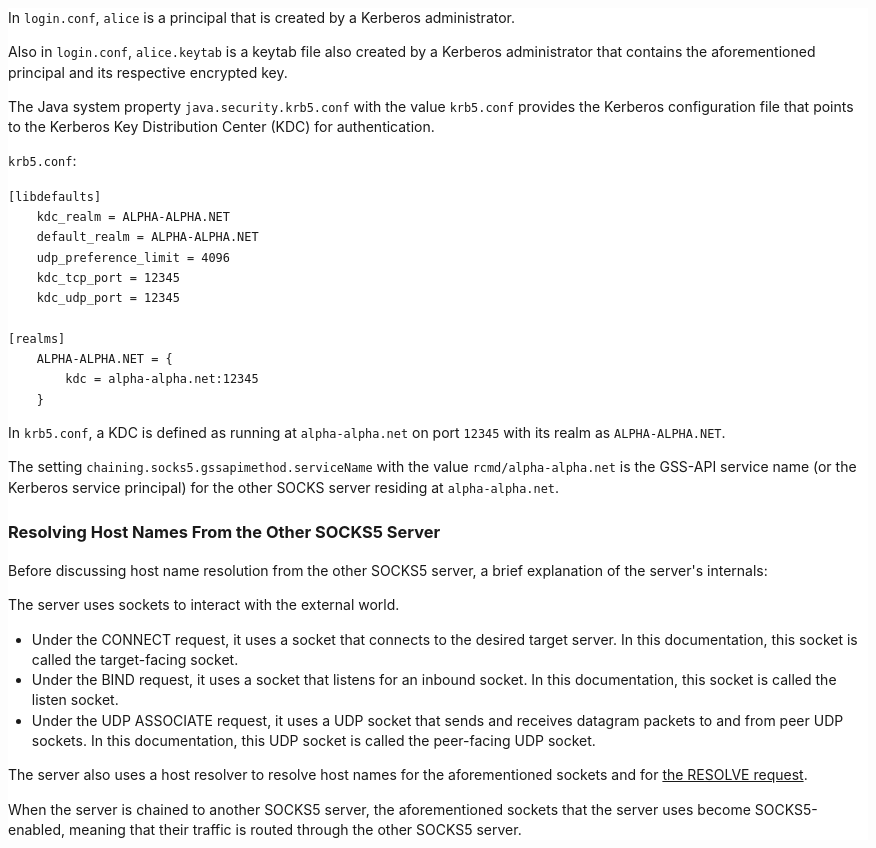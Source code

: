 In `login.conf`, `alice` is a principal that is created by a Kerberos 
administrator. 

Also in `login.conf`, `alice.keytab` is a keytab file also created by a 
Kerberos administrator that contains the aforementioned principal and its 
respective encrypted key.  

The Java system property `java.security.krb5.conf` with the value 
`krb5.conf` provides the Kerberos configuration file that points to the 
Kerberos Key Distribution Center (KDC) for authentication.   

`krb5.conf`:

```text
[libdefaults]
    kdc_realm = ALPHA-ALPHA.NET
    default_realm = ALPHA-ALPHA.NET
    udp_preference_limit = 4096
    kdc_tcp_port = 12345
    kdc_udp_port = 12345

[realms]
    ALPHA-ALPHA.NET = {
        kdc = alpha-alpha.net:12345
    }
```

In `krb5.conf`, a KDC is defined as running at `alpha-alpha.net` on port 
`12345` with its realm as `ALPHA-ALPHA.NET`.

The setting `chaining.socks5.gssapimethod.serviceName` with the value 
`rcmd/alpha-alpha.net` is the GSS-API service name (or the Kerberos service 
principal) for the other SOCKS server residing at `alpha-alpha.net`.

### Resolving Host Names From the Other SOCKS5 Server

Before discussing host name resolution from the other SOCKS5 server, a brief 
explanation of the server's internals:

The server uses sockets to interact with the external world.

-   Under the CONNECT request, it uses a socket that connects to the desired 
target server. In this documentation, this socket is called the target-facing 
socket.
-   Under the BIND request, it uses a socket that listens for an inbound socket. 
In this documentation, this socket is called the listen socket.
-   Under the UDP ASSOCIATE request, it uses a UDP socket that sends and 
receives datagram packets to and from peer UDP sockets. In this documentation, 
this UDP socket is called the peer-facing UDP socket.

The server also uses a host resolver to resolve host names for the 
aforementioned sockets and for 
[the RESOLVE request](../reference/socks5-resolve-request.md).

When the server is chained to another SOCKS5 server, the aforementioned sockets 
that the server uses become SOCKS5-enabled, meaning that their traffic is routed 
through the other SOCKS5 server.
